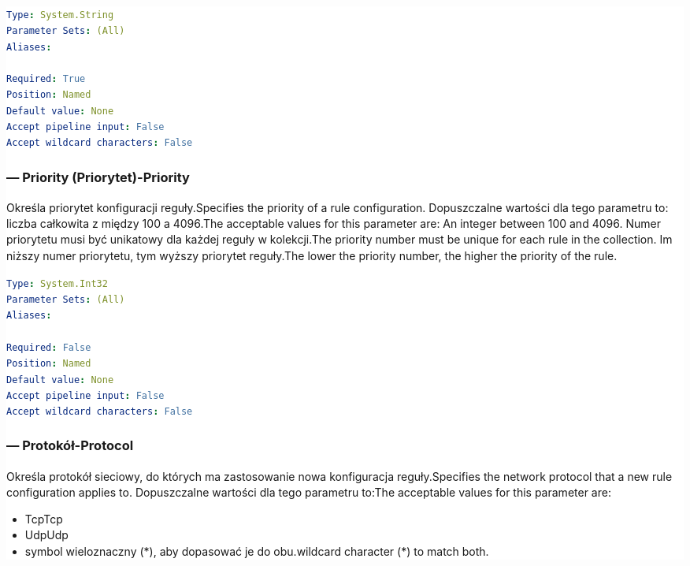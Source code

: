 ```yaml
Type: System.String
Parameter Sets: (All)
Aliases:

Required: True
Position: Named
Default value: None
Accept pipeline input: False
Accept wildcard characters: False
```

### <span data-ttu-id="f1eae-145">— Priority (Priorytet)</span><span class="sxs-lookup"><span data-stu-id="f1eae-145">-Priority</span></span>
<span data-ttu-id="f1eae-146">Określa priorytet konfiguracji reguły.</span><span class="sxs-lookup"><span data-stu-id="f1eae-146">Specifies the priority of a rule configuration.</span></span>
<span data-ttu-id="f1eae-147">Dopuszczalne wartości dla tego parametru to: liczba całkowita z między 100 a 4096.</span><span class="sxs-lookup"><span data-stu-id="f1eae-147">The acceptable values for this parameter are: An integer between 100 and 4096.</span></span>
<span data-ttu-id="f1eae-148">Numer priorytetu musi być unikatowy dla każdej reguły w kolekcji.</span><span class="sxs-lookup"><span data-stu-id="f1eae-148">The priority number must be unique for each rule in the collection.</span></span>
<span data-ttu-id="f1eae-149">Im niższy numer priorytetu, tym wyższy priorytet reguły.</span><span class="sxs-lookup"><span data-stu-id="f1eae-149">The lower the priority number, the higher the priority of the rule.</span></span>

```yaml
Type: System.Int32
Parameter Sets: (All)
Aliases:

Required: False
Position: Named
Default value: None
Accept pipeline input: False
Accept wildcard characters: False
```

### <span data-ttu-id="f1eae-150">— Protokół</span><span class="sxs-lookup"><span data-stu-id="f1eae-150">-Protocol</span></span>
<span data-ttu-id="f1eae-151">Określa protokół sieciowy, do których ma zastosowanie nowa konfiguracja reguły.</span><span class="sxs-lookup"><span data-stu-id="f1eae-151">Specifies the network protocol that a new rule configuration applies to.</span></span>
<span data-ttu-id="f1eae-152">Dopuszczalne wartości dla tego parametru to:</span><span class="sxs-lookup"><span data-stu-id="f1eae-152">The acceptable values for this parameter are:</span></span>
- <span data-ttu-id="f1eae-153">Tcp</span><span class="sxs-lookup"><span data-stu-id="f1eae-153">Tcp</span></span>
- <span data-ttu-id="f1eae-154">Udp</span><span class="sxs-lookup"><span data-stu-id="f1eae-154">Udp</span></span>
- <span data-ttu-id="f1eae-155">symbol wieloznaczny (\*), aby dopasować je do obu.</span><span class="sxs-lookup"><span data-stu-id="f1eae-155">wildcard character (\*) to match both.</span></span>
